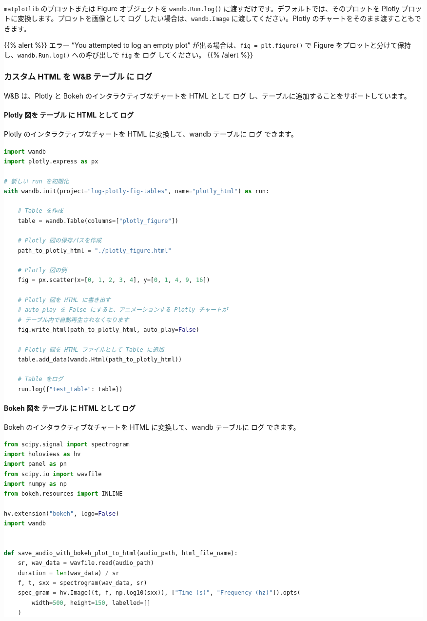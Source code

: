 `matplotlib` のプロットまたは Figure オブジェクトを `wandb.Run.log()` に渡すだけです。デフォルトでは、そのプロットを [Plotly](https://plot.ly/) プロットに変換します。プロットを画像として ログ したい場合は、`wandb.Image` に渡してください。Plotly のチャートをそのまま渡すこともできます。

{{% alert %}}
エラー “You attempted to log an empty plot” が出る場合は、`fig = plt.figure()` で Figure をプロットと分けて保持し、`wandb.Run.log()` への呼び出しで `fig` を ログ してください。
{{% /alert %}}

### カスタム HTML を W&B テーブル に ログ

W&B は、Plotly と Bokeh のインタラクティブなチャートを HTML として ログ し、テーブルに追加することをサポートしています。

#### Plotly 図を テーブル に HTML として ログ

Plotly のインタラクティブなチャートを HTML に変換して、wandb テーブルに ログ できます。

```python
import wandb
import plotly.express as px

# 新しい run を初期化
with wandb.init(project="log-plotly-fig-tables", name="plotly_html") as run:

    # Table を作成
    table = wandb.Table(columns=["plotly_figure"])

    # Plotly 図の保存パスを作成
    path_to_plotly_html = "./plotly_figure.html"

    # Plotly 図の例
    fig = px.scatter(x=[0, 1, 2, 3, 4], y=[0, 1, 4, 9, 16])

    # Plotly 図を HTML に書き出す
    # auto_play を False にすると、アニメーションする Plotly チャートが
    # テーブル内で自動再生されなくなります
    fig.write_html(path_to_plotly_html, auto_play=False)

    # Plotly 図を HTML ファイルとして Table に追加
    table.add_data(wandb.Html(path_to_plotly_html))

    # Table をログ
    run.log({"test_table": table})
```

#### Bokeh 図を テーブル に HTML として ログ

Bokeh のインタラクティブなチャートを HTML に変換して、wandb テーブルに ログ できます。

```python
from scipy.signal import spectrogram
import holoviews as hv
import panel as pn
from scipy.io import wavfile
import numpy as np
from bokeh.resources import INLINE

hv.extension("bokeh", logo=False)
import wandb


def save_audio_with_bokeh_plot_to_html(audio_path, html_file_name):
    sr, wav_data = wavfile.read(audio_path)
    duration = len(wav_data) / sr
    f, t, sxx = spectrogram(wav_data, sr)
    spec_gram = hv.Image((t, f, np.log10(sxx)), ["Time (s)", "Frequency (hz)"]).opts(
        width=500, height=150, labelled=[]
    )
```